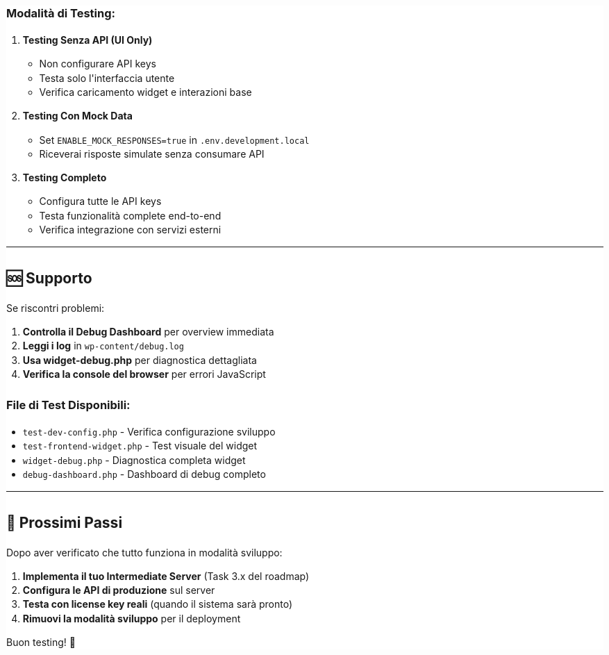 ### Modalità di Testing:

1. **Testing Senza API (UI Only)**
   - Non configurare API keys
   - Testa solo l'interfaccia utente
   - Verifica caricamento widget e interazioni base

2. **Testing Con Mock Data**
   - Set `ENABLE_MOCK_RESPONSES=true` in `.env.development.local`
   - Riceverai risposte simulate senza consumare API

3. **Testing Completo**
   - Configura tutte le API keys
   - Testa funzionalità complete end-to-end
   - Verifica integrazione con servizi esterni

---

## 🆘 Supporto

Se riscontri problemi:

1. **Controlla il Debug Dashboard** per overview immediata
2. **Leggi i log** in `wp-content/debug.log`
3. **Usa widget-debug.php** per diagnostica dettagliata
4. **Verifica la console del browser** per errori JavaScript

### File di Test Disponibili:
- `test-dev-config.php` - Verifica configurazione sviluppo
- `test-frontend-widget.php` - Test visuale del widget
- `widget-debug.php` - Diagnostica completa widget
- `debug-dashboard.php` - Dashboard di debug completo

---

## 🎯 Prossimi Passi

Dopo aver verificato che tutto funziona in modalità sviluppo:

1. **Implementa il tuo Intermediate Server** (Task 3.x del roadmap)
2. **Configura le API di produzione** sul server
3. **Testa con license key reali** (quando il sistema sarà pronto)
4. **Rimuovi la modalità sviluppo** per il deployment

Buon testing! 🚀
